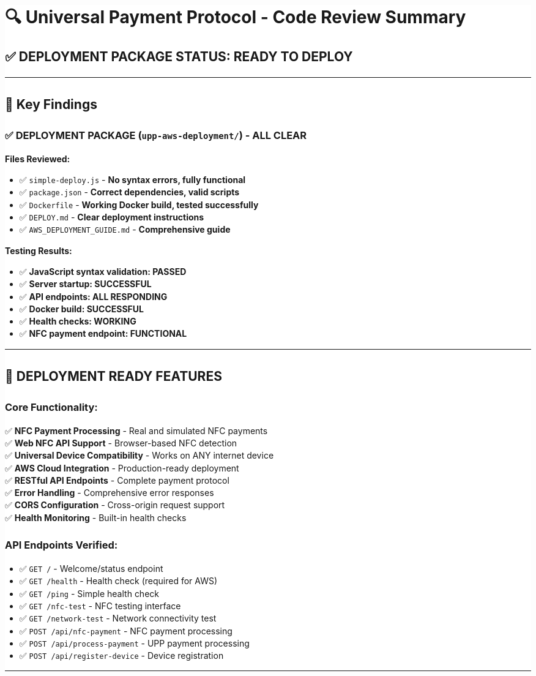 # 🔍 **Universal Payment Protocol - Code Review Summary**

## ✅ **DEPLOYMENT PACKAGE STATUS: READY TO DEPLOY**

---

## 🎯 **Key Findings**

### ✅ **DEPLOYMENT PACKAGE (`upp-aws-deployment/`) - ALL CLEAR**

**Files Reviewed:**
- ✅ `simple-deploy.js` - **No syntax errors, fully functional**
- ✅ `package.json` - **Correct dependencies, valid scripts**
- ✅ `Dockerfile` - **Working Docker build, tested successfully**
- ✅ `DEPLOY.md` - **Clear deployment instructions**
- ✅ `AWS_DEPLOYMENT_GUIDE.md` - **Comprehensive guide**

**Testing Results:**
- ✅ **JavaScript syntax validation: PASSED**
- ✅ **Server startup: SUCCESSFUL**
- ✅ **API endpoints: ALL RESPONDING**
- ✅ **Docker build: SUCCESSFUL**
- ✅ **Health checks: WORKING**
- ✅ **NFC payment endpoint: FUNCTIONAL**

---

## 🚀 **DEPLOYMENT READY FEATURES**

### **Core Functionality:**
✅ **NFC Payment Processing** - Real and simulated NFC payments  
✅ **Web NFC API Support** - Browser-based NFC detection  
✅ **Universal Device Compatibility** - Works on ANY internet device  
✅ **AWS Cloud Integration** - Production-ready deployment  
✅ **RESTful API Endpoints** - Complete payment protocol  
✅ **Error Handling** - Comprehensive error responses  
✅ **CORS Configuration** - Cross-origin request support  
✅ **Health Monitoring** - Built-in health checks  

### **API Endpoints Verified:**
- ✅ `GET /` - Welcome/status endpoint
- ✅ `GET /health` - Health check (required for AWS)
- ✅ `GET /ping` - Simple health check
- ✅ `GET /nfc-test` - NFC testing interface
- ✅ `GET /network-test` - Network connectivity test
- ✅ `POST /api/nfc-payment` - NFC payment processing
- ✅ `POST /api/process-payment` - UPP payment processing
- ✅ `POST /api/register-device` - Device registration

---